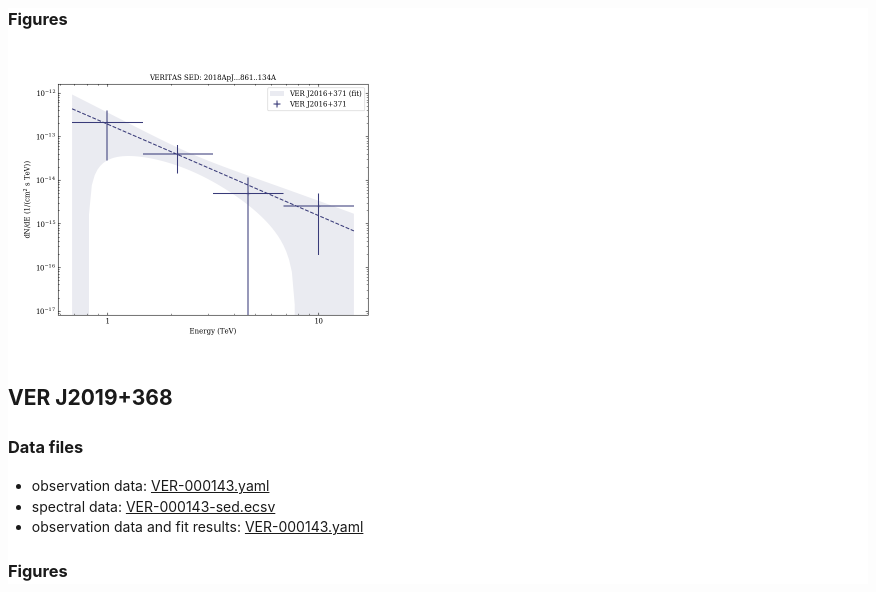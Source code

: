 
### Figures

<img src="figures/2018ApJ...861..134A-VER-141-1-sed.png" alt="drawing" width="400"/>


## VER J2019+368
### Data files

- observation data: [VER-000143.yaml](VER-000143.yaml)  
- spectral data: [VER-000143-sed.ecsv](VER-000143-sed.ecsv)  
- observation data and fit results: [VER-000143.yaml](VER-000143.yaml)  


### Figures
